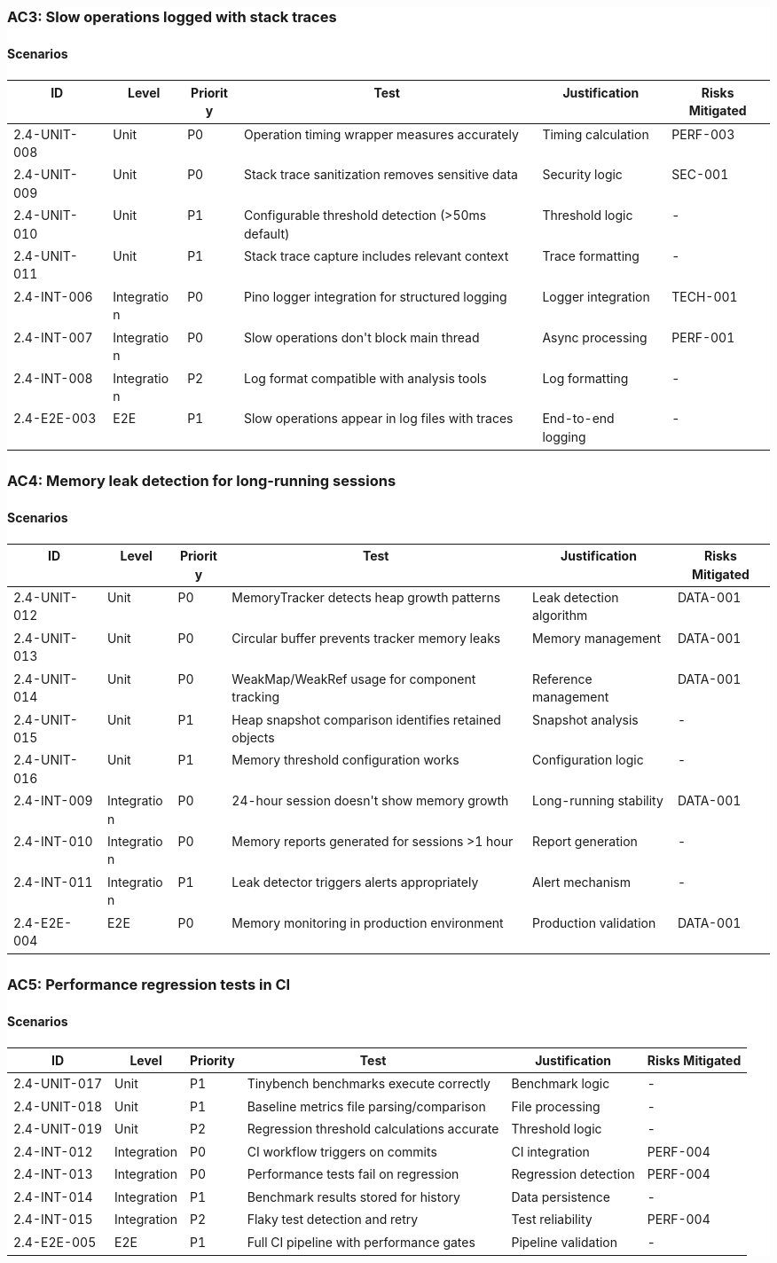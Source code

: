 ### AC3: Slow operations logged with stack traces

#### Scenarios

| ID | Level | Priority | Test | Justification | Risks Mitigated |
|----|-------|----------|------|---------------|----------------|
| 2.4-UNIT-008 | Unit | P0 | Operation timing wrapper measures accurately | Timing calculation | PERF-003 |
| 2.4-UNIT-009 | Unit | P0 | Stack trace sanitization removes sensitive data | Security logic | SEC-001 |
| 2.4-UNIT-010 | Unit | P1 | Configurable threshold detection (>50ms default) | Threshold logic | - |
| 2.4-UNIT-011 | Unit | P1 | Stack trace capture includes relevant context | Trace formatting | - |
| 2.4-INT-006 | Integration | P0 | Pino logger integration for structured logging | Logger integration | TECH-001 |
| 2.4-INT-007 | Integration | P0 | Slow operations don't block main thread | Async processing | PERF-001 |
| 2.4-INT-008 | Integration | P2 | Log format compatible with analysis tools | Log formatting | - |
| 2.4-E2E-003 | E2E | P1 | Slow operations appear in log files with traces | End-to-end logging | - |

### AC4: Memory leak detection for long-running sessions

#### Scenarios

| ID | Level | Priority | Test | Justification | Risks Mitigated |
|----|-------|----------|------|---------------|----------------|
| 2.4-UNIT-012 | Unit | P0 | MemoryTracker detects heap growth patterns | Leak detection algorithm | DATA-001 |
| 2.4-UNIT-013 | Unit | P0 | Circular buffer prevents tracker memory leaks | Memory management | DATA-001 |
| 2.4-UNIT-014 | Unit | P0 | WeakMap/WeakRef usage for component tracking | Reference management | DATA-001 |
| 2.4-UNIT-015 | Unit | P1 | Heap snapshot comparison identifies retained objects | Snapshot analysis | - |
| 2.4-UNIT-016 | Unit | P1 | Memory threshold configuration works | Configuration logic | - |
| 2.4-INT-009 | Integration | P0 | 24-hour session doesn't show memory growth | Long-running stability | DATA-001 |
| 2.4-INT-010 | Integration | P0 | Memory reports generated for sessions >1 hour | Report generation | - |
| 2.4-INT-011 | Integration | P1 | Leak detector triggers alerts appropriately | Alert mechanism | - |
| 2.4-E2E-004 | E2E | P0 | Memory monitoring in production environment | Production validation | DATA-001 |

### AC5: Performance regression tests in CI

#### Scenarios

| ID | Level | Priority | Test | Justification | Risks Mitigated |
|----|-------|----------|------|---------------|----------------|
| 2.4-UNIT-017 | Unit | P1 | Tinybench benchmarks execute correctly | Benchmark logic | - |
| 2.4-UNIT-018 | Unit | P1 | Baseline metrics file parsing/comparison | File processing | - |
| 2.4-UNIT-019 | Unit | P2 | Regression threshold calculations accurate | Threshold logic | - |
| 2.4-INT-012 | Integration | P0 | CI workflow triggers on commits | CI integration | PERF-004 |
| 2.4-INT-013 | Integration | P0 | Performance tests fail on regression | Regression detection | PERF-004 |
| 2.4-INT-014 | Integration | P1 | Benchmark results stored for history | Data persistence | - |
| 2.4-INT-015 | Integration | P2 | Flaky test detection and retry | Test reliability | PERF-004 |
| 2.4-E2E-005 | E2E | P1 | Full CI pipeline with performance gates | Pipeline validation | - |
